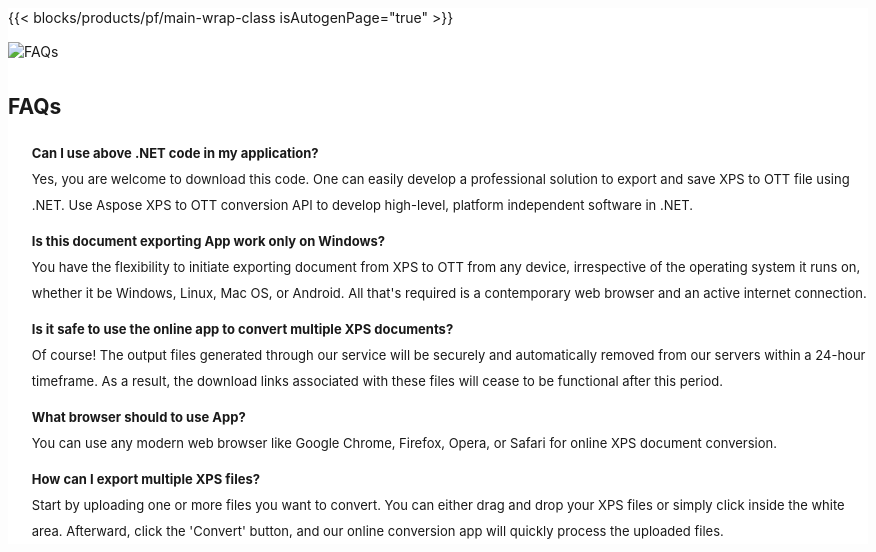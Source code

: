 {{< blocks/products/pf/main-wrap-class isAutogenPage="true" >}}
<style>.howtolist li{margin-right: 0!important;line-height: 26px;position: relative;margin-bottom: 10px;font-size: 13px;list-style-type: none;}</style>
<div class="col-md-12 tl bg-gray-dark howtolist section">
  <a class="anchor" name="faqpage"></a>
  <div class="container tl dflex" itemscope="" itemtype="https://schema.org/FAQPage">
      <div class="col-md-4 howtosectiongfx">
          <img class="social-panel-hide-on-mobile" src="https://www.groupdocs.cloud/templates/brand/images/groupdocs/conversion/groupdocs_conversion-brand.png" alt="FAQs" width="335" height="283">
      </div>
      <div class="howtosection col-md-8">
          <div>
              <h2>FAQs</h2>
               <ul>
                  <li itemscope="" itemprop="mainEntity" itemtype="https://schema.org/Question">
                      <div>
                          <span itemprop="name"><b>Can I use above .NET code in my application?</b></span>
                      </div>
                      <div itemscope="" itemprop="acceptedAnswer" itemtype="https://schema.org/Answer">
                          <span itemprop="text">Yes, you are welcome to download this code. One can easily develop a professional solution to export and save XPS to OTT file using .NET. Use Aspose XPS to OTT conversion API to develop high-level, platform independent software in .NET.</span>
                      </div>
                  </li>
                  <li itemscope="" itemprop="mainEntity" itemtype="https://schema.org/Question">
                      <div>
                          <span itemprop="name"><b>Is this document exporting App work only on Windows?</b></span>
                      </div>
                      <div itemscope="" itemprop="acceptedAnswer" itemtype="https://schema.org/Answer">
                          <span itemprop="text">You have the flexibility to initiate exporting document from XPS to OTT from any device, irrespective of the operating system it runs on, whether it be Windows, Linux, Mac OS, or Android. All that's required is a contemporary web browser and an active internet connection.</span>
                      </div>
                  </li>
                  <li itemscope="" itemprop="mainEntity" itemtype="https://schema.org/Question">
                      <div>
                          <span itemprop="name"><b>Is it safe to use the online app to convert multiple XPS documents?</b></span>
                      </div>
                      <div itemscope="" itemprop="acceptedAnswer" itemtype="https://schema.org/Answer">
                          <span itemprop="text">Of course! The output files generated through our service will be securely and automatically removed from our servers within a 24-hour timeframe. As a result, the download links associated with these files will cease to be functional after this period.</span>
                      </div>
                  </li>                 
                  <li itemscope="" itemprop="mainEntity" itemtype="https://schema.org/Question">
                      <div>
                          <span itemprop="name"><b>What browser should to use App?</b></span>
                      </div>
                      <div itemscope="" itemprop="acceptedAnswer" itemtype="https://schema.org/Answer">
                          <span itemprop="text">You can use any modern web browser like Google Chrome, Firefox, Opera, or Safari for online XPS document conversion.</span>
                      </div>
                  </li>
 		  <li itemscope="" itemprop="mainEntity" itemtype="https://schema.org/Question">
                      <div>
                          <span itemprop="name"><b>How can I export multiple XPS files?</b></span>
                      </div>
                      <div itemscope="" itemprop="acceptedAnswer" itemtype="https://schema.org/Answer">
                          <span itemprop="text">Start by uploading one or more files you want to convert. You can either drag and drop your XPS files or simply click inside the white area. Afterward, click the 'Convert' button, and our online conversion app will quickly process the uploaded files.</span>
                      </div>